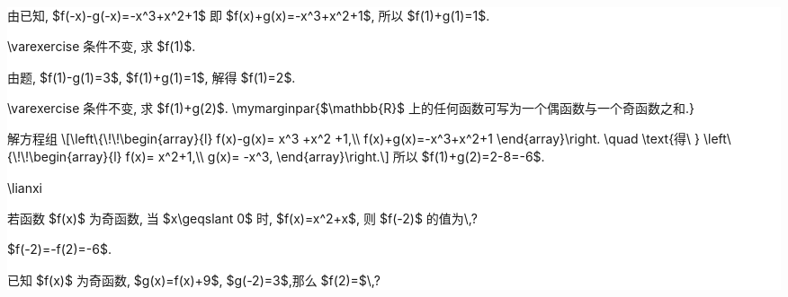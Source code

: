 <p>
  <mysolution>
    <p>
    由已知, $f(-x)-g(-x)=-x^3+x^2+1$ 即 $f(x)+g(x)=-x^3+x^2+1$, 所以 $f(1)+g(1)=1$.
</p>

<p>
    \varexercise 条件不变, 求 $f(1)$.
</p>

<p>
    由题, $f(1)-g(1)=3$, $f(1)+g(1)=1$, 解得 $f(1)=2$.
</p>

<p>
    \varexercise 条件不变, 求 $f(1)+g(2)$.
    \mymarginpar{$\mathbb{R}$ 上的任何函数可写为一个偶函数与一个奇函数之和.}
</p>

<p>
    解方程组
    \[\left\{\!\!\begin{array}{l}
        f(x)-g(x)= x^3 +x^2 +1,\\
        f(x)+g(x)=-x^3+x^2+1
      \end{array}\right. \quad \text{得\ } 
      \left\{\!\!\begin{array}{l}
        f(x)= x^2+1,\\
        g(x)= -x^3,
      \end{array}\right.\]
    所以 $f(1)+g(2)=2-8=-6$.
  </p>
</mysolution>
</p>

<p>
  \lianxi
  <myexercise>
    <p>    若函数 $f(x)$ 为奇函数, 当 $x\geqslant 0$ 时, $f(x)=x^2+x$,
    则 $f(-2)$ 的值为\,?
  </p>
</myexercise>
</p>

<p>
  <mysolution>
    <p>
    $f(-2)=-f(2)=-6$.
  </p>
</mysolution>
</p>

<p>
  <myexercise>
    <p>    已知 $f(x)$ 为奇函数, $g(x)=f(x)+9$, $g(-2)=3$,那么 $f(2)=$\,?
  </p>
</myexercise>
</p>
